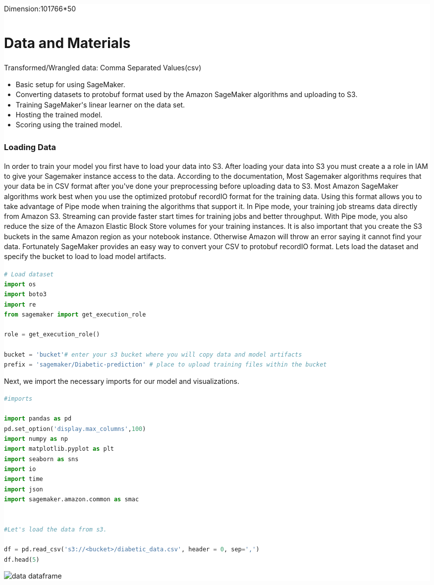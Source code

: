 Dimension:101766*50

# Data and Materials
Transformed/Wrangled data: Comma Separated Values(csv)
* Basic setup for using SageMaker.
* Converting datasets to protobuf format used by the Amazon SageMaker algorithms and uploading to S3.
* Training SageMaker's linear learner on the data set.
* Hosting the trained model.
* Scoring using the trained model.


### Loading  Data
In order to train your model you first have to load your data into S3. After loading your data into S3 you must create a a role in IAM to give your Sagemaker instance access to the data. According to the documentation, Most Sagemaker algorithms requires that your data be in CSV format after you've done your preprocessing before uploading data to S3. Most Amazon SageMaker algorithms work best when you use the optimized protobuf recordIO format for the training data. Using this format allows you to take advantage of Pipe mode when training the algorithms that support it. In Pipe mode, your training job streams data directly from Amazon S3. Streaming can provide faster start times for training jobs and better throughput. With Pipe mode, you also reduce the size of the Amazon Elastic Block Store volumes for your training instances. It is also important that you create the S3 buckets in the same Amazon region as your notebook instance. Otherwise Amazon will throw an error saying it cannot find your data. Fortunately SageMaker provides an easy way to convert your CSV to protobuf recordIO format. Lets load the dataset and specify the bucket to load to load model artifacts.

```python
# Load dataset
import os
import boto3
import re
from sagemaker import get_execution_role

role = get_execution_role()

bucket = 'bucket'# enter your s3 bucket where you will copy data and model artifacts
prefix = 'sagemaker/Diabetic-prediction' # place to upload training files within the bucket
```
Next, we import the necessary imports for our model and visualizations.

```python
#imports

import pandas as pd
pd.set_option('display.max_columns',100)
import numpy as np
import matplotlib.pyplot as plt
import seaborn as sns
import io
import time
import json
import sagemaker.amazon.common as smac


#Let's load the data from s3.

df = pd.read_csv('s3://<bucket>/diabetic_data.csv', header = 0, sep=',')
df.head(5)
```
<img src="{{ site.url }}{{ site.baseurl }}/images/d-patients/dataframe.jpeg" alt="data dataframe">
